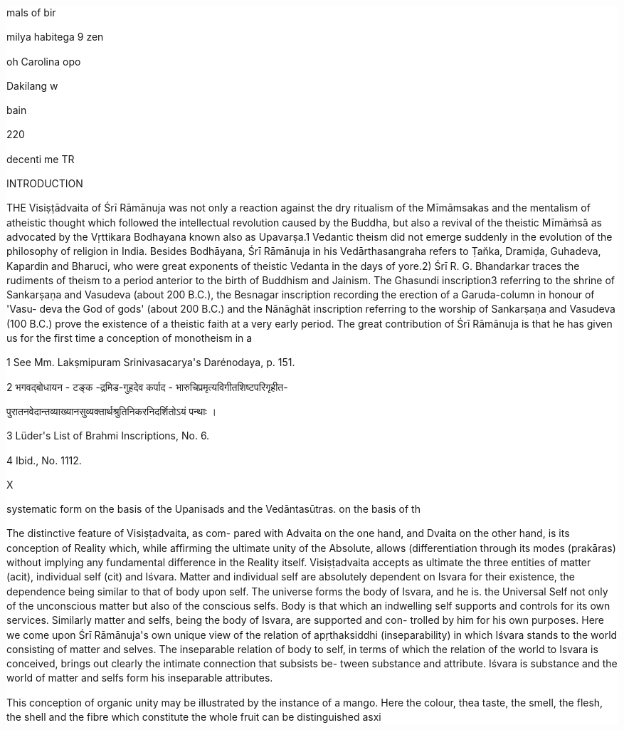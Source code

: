 mals of bir 

milya habitega 9 zen 

oh Carolina opo 

Dakilang w 

bain 

220 

decenti me TR 

INTRODUCTION 

THE Visiṣṭādvaita of Śrī Rāmānuja was not only a reaction against the dry ritualism of the Mīmāmsakas and the mentalism of atheistic thought which followed the intellectual revolution caused by the Buddha, but also a revival of the theistic Mīmāṁsă as advocated by the Vṛttikara Bodhayana known also as Upavarṣa.1 Vedantic theism did not emerge suddenly in the evolution of the philosophy of religion in India. Besides Bodhāyana, Śrī Rāmānuja in his Vedārthasangraha refers to Ṭaňka, Dramiḍa, Guhadeva, Kapardin and Bharuci, who were great exponents of theistic Vedanta in the days of yore.2) Śrī R. G. Bhandarkar traces the rudiments of theism to a period anterior to the birth of Buddhism and Jainism. The Ghasundi inscription3 referring to the shrine of Sankarṣaṇa and Vasudeva (about 200 B.C.), the Besnagar inscription recording the erection of a Garuda-column in honour of 'Vasu- deva the God of gods' (about 200 B.C.) and the Nānāghāt inscription referring to the worship of Sankarṣaṇa and Vasudeva (100 B.C.) prove the existence of a theistic faith at a very early period. The great contribution of Śrī Rāmānuja is that he has given us for the first time a conception of monotheism in a 

1 See Mm. Lakṣmipuram Srinivasacarya's Darénodaya, p. 151. 

2 भगवद्बोधायन - टङ्क -द्रमिड-गुहदेव कर्पाद - भारुचिप्रमृत्यविगीतशिष्टपरिगृहीत- 

पुरातनवेदान्तव्याख्यानसुव्यक्तार्थश्रुतिनिकरनिदर्शितोऽयं पन्थाः । 

3 Lüder's List of Brahmi Inscriptions, No. 6. 

4 Ibid., No. 1112. 

X 

systematic form on the basis of the Upanisads and the Vedāntasūtras. on the basis of th 

The distinctive feature of Visiṣṭadvaita, as com- pared with Advaita on the one hand, and Dvaita on the other hand, is its conception of Reality which, while affirming the ultimate unity of the Absolute, allows (differentiation through its modes (prakāras) without implying any fundamental difference in the Reality itself. Visiṣṭadvaita accepts as ultimate the three entities of matter (acit), individual self (cit) and Iśvara. Matter and individual self are absolutely dependent on Isvara for their existence, the dependence being similar to that of body upon self. The universe forms the body of Isvara, and he is. the Universal Self not only of the unconscious matter but also of the conscious selfs. Body is that which an indwelling self supports and controls for its own services. Similarly matter and selfs, being the body of Isvara, are supported and con- trolled by him for his own purposes. Here we come upon Śrī Rāmānuja's own unique view of the relation of apṛthaksiddhi (inseparability) in which Iśvara stands to the world consisting of matter and selves. The inseparable relation of body to self, in terms of which the relation of the world to Isvara is conceived, brings out clearly the intimate connection that subsists be- tween substance and attribute. Iśvara is substance and the world of matter and selfs form his inseparable attributes. 

This conception of organic unity may be illustrated by the instance of a mango. Here the colour, thea taste, the smell, the flesh, the shell and the fibre which constitute the whole fruit can be distinguished asxi 
